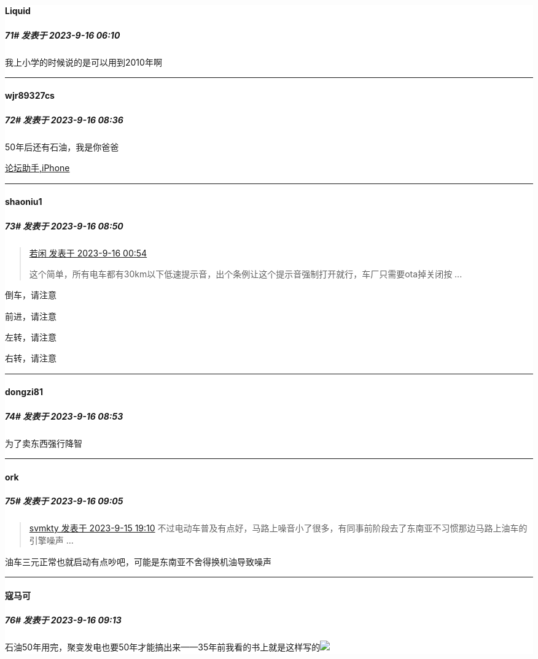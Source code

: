 ####  Liquid  
##### 71#       发表于 2023-9-16 06:10

我上小学的时候说的是可以用到2010年啊


*****

####  wjr89327cs  
##### 72#       发表于 2023-9-16 08:36

50年后还有石油，我是你爸爸

[论坛助手,iPhone](https://bbs.saraba1st.com/2b/forum.php?mod=viewthread&amp;tid=2029836)


*****

####  shaoniu1  
##### 73#       发表于 2023-9-16 08:50

<blockquote><a href="httphttps://bbs.saraba1st.com/2b/forum.php?mod=redirect&amp;goto=findpost&amp;pid=62424125&amp;ptid=2152931" target="_blank">若闲 发表于 2023-9-16 00:54</a>

这个简单，所有电车都有30km以下低速提示音，出个条例让这个提示音强制打开就行，车厂只需要ota掉关闭按 ...</blockquote>
倒车，请注意

前进，请注意

左转，请注意

右转，请注意

*****

####  dongzi81  
##### 74#       发表于 2023-9-16 08:53

为了卖东西强行降智


*****

####  ork  
##### 75#       发表于 2023-9-16 09:05

<blockquote><a href="httphttps://bbs.saraba1st.com/2b/forum.php?mod=redirect&amp;goto=findpost&amp;pid=62420753&amp;ptid=2152931" target="_blank">svmkty 发表于 2023-9-15 19:10</a>
不过电动车普及有点好，马路上噪音小了很多，有同事前阶段去了东南亚不习惯那边马路上油车的引擎噪声 ...</blockquote>
油车三元正常也就启动有点吵吧，可能是东南亚不舍得换机油导致噪声

*****

####  寇马可  
##### 76#       发表于 2023-9-16 09:13

石油50年用完，聚变发电也要50年才能搞出来——35年前我看的书上就是这样写的<img src="https://static.saraba1st.com/image/smiley/face2017/067.png" referrerpolicy="no-referrer">
